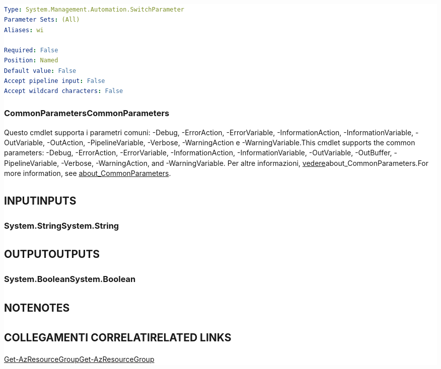 ```yaml
Type: System.Management.Automation.SwitchParameter
Parameter Sets: (All)
Aliases: wi

Required: False
Position: Named
Default value: False
Accept pipeline input: False
Accept wildcard characters: False
```

### <span data-ttu-id="88b3b-142">CommonParameters</span><span class="sxs-lookup"><span data-stu-id="88b3b-142">CommonParameters</span></span>
<span data-ttu-id="88b3b-143">Questo cmdlet supporta i parametri comuni: -Debug, -ErrorAction, -ErrorVariable, -InformationAction, -InformationVariable, -OutVariable, -OutAction, -PipelineVariable, -Verbose, -WarningAction e -WarningVariable.</span><span class="sxs-lookup"><span data-stu-id="88b3b-143">This cmdlet supports the common parameters: -Debug, -ErrorAction, -ErrorVariable, -InformationAction, -InformationVariable, -OutVariable, -OutBuffer, -PipelineVariable, -Verbose, -WarningAction, and -WarningVariable.</span></span> <span data-ttu-id="88b3b-144">Per altre informazioni, [vedere](http://go.microsoft.com/fwlink/?LinkID=113216)about_CommonParameters.</span><span class="sxs-lookup"><span data-stu-id="88b3b-144">For more information, see [about_CommonParameters](http://go.microsoft.com/fwlink/?LinkID=113216).</span></span>

## <span data-ttu-id="88b3b-145">INPUT</span><span class="sxs-lookup"><span data-stu-id="88b3b-145">INPUTS</span></span>

### <span data-ttu-id="88b3b-146">System.String</span><span class="sxs-lookup"><span data-stu-id="88b3b-146">System.String</span></span>

## <span data-ttu-id="88b3b-147">OUTPUT</span><span class="sxs-lookup"><span data-stu-id="88b3b-147">OUTPUTS</span></span>

### <span data-ttu-id="88b3b-148">System.Boolean</span><span class="sxs-lookup"><span data-stu-id="88b3b-148">System.Boolean</span></span>

## <span data-ttu-id="88b3b-149">NOTE</span><span class="sxs-lookup"><span data-stu-id="88b3b-149">NOTES</span></span>

## <span data-ttu-id="88b3b-150">COLLEGAMENTI CORRELATI</span><span class="sxs-lookup"><span data-stu-id="88b3b-150">RELATED LINKS</span></span>

[<span data-ttu-id="88b3b-151">Get-AzResourceGroup</span><span class="sxs-lookup"><span data-stu-id="88b3b-151">Get-AzResourceGroup</span></span>](./Get-AzResourceGroup.md)
